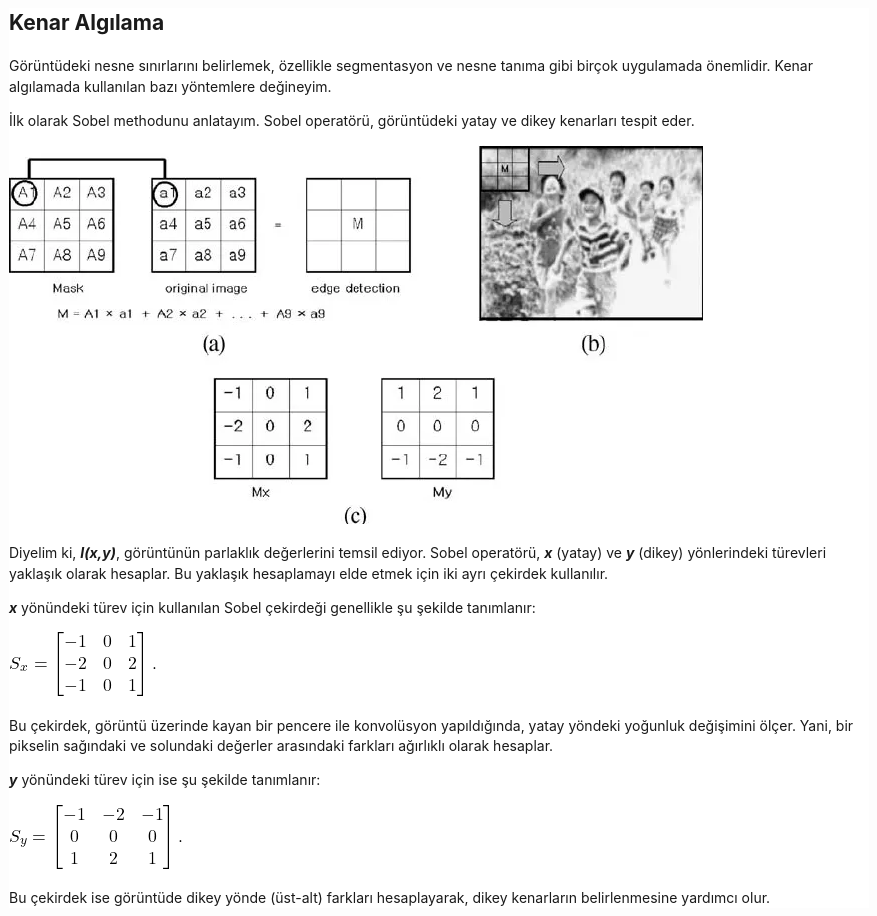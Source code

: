 Kenar Algılama
--------------

Görüntüdeki nesne sınırlarını belirlemek, özellikle segmentasyon ve nesne tanıma gibi birçok uygulamada önemlidir. Kenar algılamada kullanılan bazı yöntemlere değineyim.

İlk olarak Sobel methodunu anlatayım. Sobel operatörü, görüntüdeki yatay ve dikey kenarları tespit eder.

![](/assets/img/posts/1*GZqMuWYOYXubHO93SgMm2Q.png)

Diyelim ki, **_I(x,y)_**, görüntünün parlaklık değerlerini temsil ediyor. Sobel operatörü, **_x_** (yatay) ve **_y_** (dikey) yönlerindeki türevleri yaklaşık olarak hesaplar. Bu yaklaşık hesaplamayı elde etmek için iki ayrı çekirdek kullanılır.

**_x_** yönündeki türev için kullanılan Sobel çekirdeği genellikle şu şekilde tanımlanır:

![](/assets/img/posts/1*KrULDdrdd2rJ9t83kKa7rw.png)

Bu çekirdek, görüntü üzerinde kayan bir pencere ile konvolüsyon yapıldığında, yatay yöndeki yoğunluk değişimini ölçer. Yani, bir pikselin sağındaki ve solundaki değerler arasındaki farkları ağırlıklı olarak hesaplar.

**_y_** yönündeki türev için ise şu şekilde tanımlanır:

![](/assets/img/posts/1*EW4v7QWxPGpEGQAAyiaraQ.png)

Bu çekirdek ise görüntüde dikey yönde (üst-alt) farkları hesaplayarak, dikey kenarların belirlenmesine yardımcı olur.
